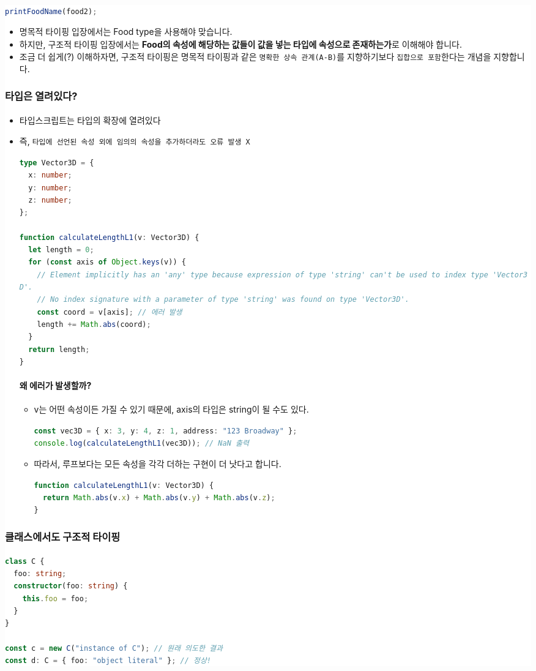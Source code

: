   ```ts
  printFoodName(food2);

  ```

  - 명목적 타이핑 입장에서는 Food type을 사용해야 맞습니다.
  - 하지만, 구조적 타이핑 입장에서는 **Food의 속성에 해당하는 값들이 값을 넣는 타입에 속성으로 존재하는가**로 이해해야 합니다.
  - 조금 더 쉽게(?) 이해하자면, 구조적 타이핑은 명목적 타이핑과 같은 `명확한 상속 관계(A-B)`를 지향하기보다 `집합으로 포함`한다는 개념을 지향합니다.

### 타입은 열려있다?

- 타입스크립트는 타입의 확장에 열려있다
- 즉, `타입에 선언된 속성 외에 임의의 속성을 추가하더라도 오류 발생 X`

  ```ts
  type Vector3D = {
    x: number;
    y: number;
    z: number;
  };

  function calculateLengthL1(v: Vector3D) {
    let length = 0;
    for (const axis of Object.keys(v)) {
      // Element implicitly has an 'any' type because expression of type 'string' can't be used to index type 'Vector3D'.
      // No index signature with a parameter of type 'string' was found on type 'Vector3D'.
      const coord = v[axis]; // 에러 발생
      length += Math.abs(coord);
    }
    return length;
  }
  ```

  #### 왜 에러가 발생할까?

  - v는 어떤 속성이든 가질 수 있기 때문에, axis의 타입은 string이 될 수도 있다.

    ```ts
    const vec3D = { x: 3, y: 4, z: 1, address: "123 Broadway" };
    console.log(calculateLengthL1(vec3D)); // NaN 출력
    ```

  - 따라서, 루프보다는 모든 속성을 각각 더하는 구현이 더 낫다고 합니다.
    ```ts
    function calculateLengthL1(v: Vector3D) {
      return Math.abs(v.x) + Math.abs(v.y) + Math.abs(v.z);
    }
    ```

### 클래스에서도 구조적 타이핑

```ts
class C {
  foo: string;
  constructor(foo: string) {
    this.foo = foo;
  }
}

const c = new C("instance of C"); // 원래 의도한 결과
const d: C = { foo: "object literal" }; // 정상!
```
